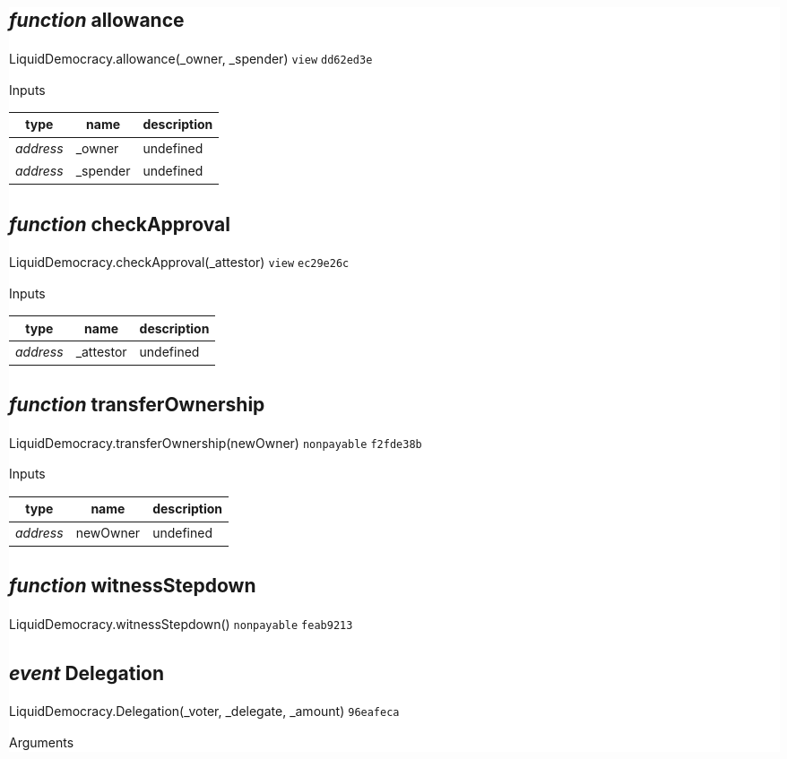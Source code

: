 
## *function* allowance

LiquidDemocracy.allowance(_owner, _spender) `view` `dd62ed3e`


Inputs

| **type** | **name** | **description** |
|-|-|-|
| *address* | _owner | undefined |
| *address* | _spender | undefined |


## *function* checkApproval

LiquidDemocracy.checkApproval(_attestor) `view` `ec29e26c`


Inputs

| **type** | **name** | **description** |
|-|-|-|
| *address* | _attestor | undefined |


## *function* transferOwnership

LiquidDemocracy.transferOwnership(newOwner) `nonpayable` `f2fde38b`


Inputs

| **type** | **name** | **description** |
|-|-|-|
| *address* | newOwner | undefined |


## *function* witnessStepdown

LiquidDemocracy.witnessStepdown() `nonpayable` `feab9213`




## *event* Delegation

LiquidDemocracy.Delegation(_voter, _delegate, _amount) `96eafeca`

Arguments
